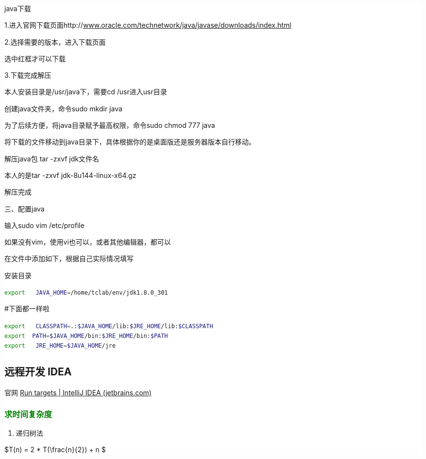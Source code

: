 java下载

1.进入官网下载页面http://www.oracle.com/technetwork/java/javase/downloads/index.html

2.选择需要的版本，进入下载页面

选中红框才可以下载

3.下载完成解压

本人安装目录是/usr/java下，需要cd /usr进入usr目录

创建java文件夹，命令sudo mkdir java

为了后续方便，将java目录赋予最高权限，命令sudo chmod 777 java

将下载的文件移动到java目录下，具体根据你的是桌面版还是服务器版本自行移动。

解压java包 tar -zxvf jdk文件名

本人的是tar -zxvf jdk-8u144-linux-x64.gz

解压完成

三、配置java

输入sudo vim /etc/profile

如果没有vim，使用vi也可以，或者其他编辑器，都可以

在文件中添加如下，根据自己实际情况填写

安装目录

```bash
export   JAVA_HOME=/home/tclab/env/jdk1.8.0_301
```

#下面都一样啦

```bash
export   CLASSPATH=.:$JAVA_HOME/lib:$JRE_HOME/lib:$CLASSPATH
export  PATH=$JAVA_HOME/bin:$JRE_HOME/bin:$PATH
export   JRE_HOME=$JAVA_HOME/jre
```

## 远程开发 IDEA

官网 [Run targets | IntelliJ IDEA (jetbrains.com)](https://www.jetbrains.com/help/idea/run-targets.html)



### <font color = "green"> 求时间复杂度 </font>

1. 递归树法

$T(n) = 2 * T(\frac{n}{2}) + n $
